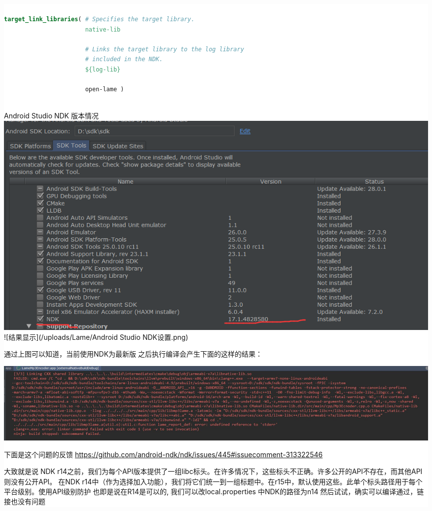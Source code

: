 ```Cmake

target_link_libraries( # Specifies the target library.
                       native-lib

                       # Links the target library to the log library
                       # included in the NDK.
                       ${log-lib}

                       open-lame )
					   					   
```
Android Studio NDK 版本情况	
![结果显示](/uploads/Lame/NDK最新版本.png)
![结果显示](/uploads/Lame/Android Studio NDK设置.png)
		   
通过上图可以知道，当前使用NDK为最新版 之后执行编译会产生下面的这样的结果：

![结果显示](/uploads/Lame/错误日志.jpg)				  				   

下面是这个问题的反馈  https://github.com/android-ndk/ndk/issues/445#issuecomment-313322546

大致就是说 NDK r14之前，我们为每个API版本提供了一组libc标头。在许多情况下，这些标头不正确。许多公开的API不存在，而其他API则没有公开API。
在NDK r14中（作为选择加入功能），我们将它们统一到一组标题中。在r15中，默认使用这些。此单个标头路径用于每个平台级别。使用API​​级别防护 也即是说在R14是可以的,
我们可以改local.properties 中NDK的路径为n14 然后试试，确实可以编译通过，链接也没有问题
